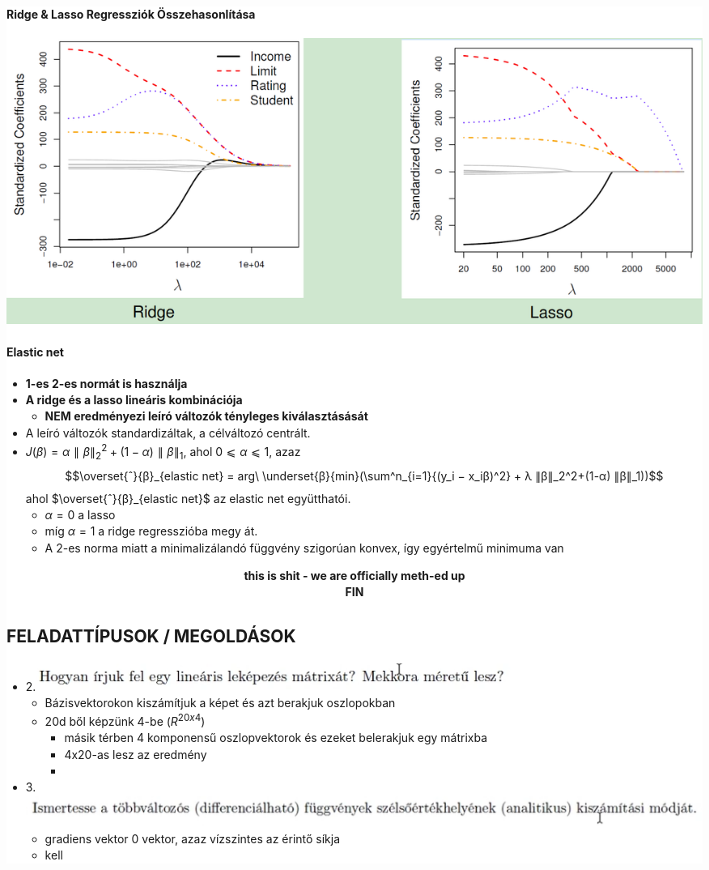 #### Ridge & Lasso Regressziók Összehasonlítása
![](Images/ITMA_jegyzet_45.png)
#### Elastic net
- **1-es 2-es normát is használja**
- **A ridge és a lasso lineáris kombinációja**
    - **NEM eredményezi leíró változók tényleges kiválasztásását** 
- A leíró változók standardizáltak, a célváltozó centrált.
- $J(β) = α ∥β∥_2^2+(1 − α) ∥β∥_1 \text{, ahol}\ 0 ⩽ α ⩽ 1,$ azaz
$$\overset{ˆ}{β}_{elastic net} = arg\ \underset{β}{min}(\sum^n_{i=1}{(y_i − x_iβ)^2} + λ ∥β∥_2^2+(1-α) ∥β∥_1))$$
ahol $\overset{ˆ}{β}_{elastic net}$ az elastic net együtthatói.
    - $α = 0$ a lasso
    - míg $α = 1$ a ridge regresszióba megy át.
    - A 2-es norma miatt a minimalizálandó függvény szigorúan konvex, így egyértelmű minimuma van


<b>
    <center>
        this is shit - we are officially meth-ed up
    </center>
    <center>
        FIN
    </center>
</b>



## FELADATTÍPUSOK / MEGOLDÁSOK    
- 2.![](Images/ITMA_jegyzet_46.png)
    - Bázisvektorokon kiszámítjuk a képet és azt berakjuk oszlopokban
    - 20d ből képzünk 4-be ($R^{20x4}$)
        - másik térben 4 komponensű oszlopvektorok és ezeket belerakjuk egy mátrixba
        - 4x20-as lesz az eredmény
        - 
- 3.![](Images/ITMA_jegyzet_47.png)
    - gradiens vektor $0$ vektor, azaz vízszintes az érintő síkja
    - kell